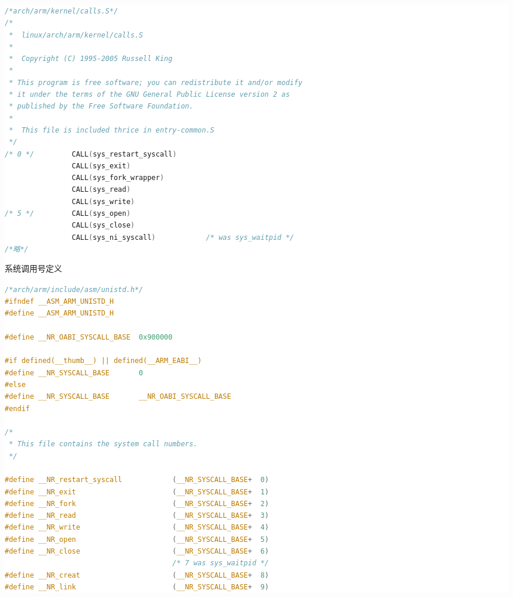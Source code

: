 

```c 
/*arch/arm/kernel/calls.S*/
/*
 *  linux/arch/arm/kernel/calls.S
 *
 *  Copyright (C) 1995-2005 Russell King
 *
 * This program is free software; you can redistribute it and/or modify
 * it under the terms of the GNU General Public License version 2 as
 * published by the Free Software Foundation.
 *
 *  This file is included thrice in entry-common.S
 */
/* 0 */         CALL(sys_restart_syscall)
                CALL(sys_exit)
                CALL(sys_fork_wrapper)
                CALL(sys_read)
                CALL(sys_write)
/* 5 */         CALL(sys_open)
                CALL(sys_close)
                CALL(sys_ni_syscall)            /* was sys_waitpid */
/*略*/
```

系统调用号定义

```c
/*arch/arm/include/asm/unistd.h*/
#ifndef __ASM_ARM_UNISTD_H
#define __ASM_ARM_UNISTD_H

#define __NR_OABI_SYSCALL_BASE  0x900000

#if defined(__thumb__) || defined(__ARM_EABI__)
#define __NR_SYSCALL_BASE       0
#else
#define __NR_SYSCALL_BASE       __NR_OABI_SYSCALL_BASE
#endif

/*
 * This file contains the system call numbers.
 */

#define __NR_restart_syscall            (__NR_SYSCALL_BASE+  0)
#define __NR_exit                       (__NR_SYSCALL_BASE+  1)
#define __NR_fork                       (__NR_SYSCALL_BASE+  2)
#define __NR_read                       (__NR_SYSCALL_BASE+  3)
#define __NR_write                      (__NR_SYSCALL_BASE+  4)
#define __NR_open                       (__NR_SYSCALL_BASE+  5)
#define __NR_close                      (__NR_SYSCALL_BASE+  6)
                                        /* 7 was sys_waitpid */
#define __NR_creat                      (__NR_SYSCALL_BASE+  8)
#define __NR_link                       (__NR_SYSCALL_BASE+  9)

```
